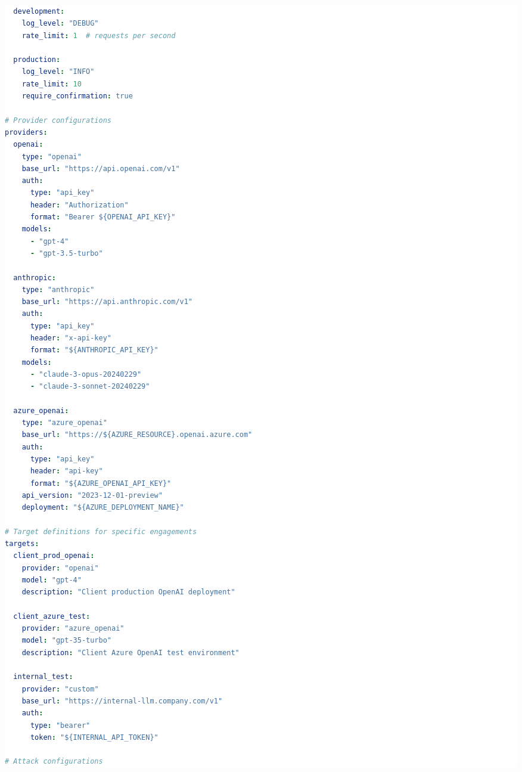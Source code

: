 ```yaml
  development:
    log_level: "DEBUG"
    rate_limit: 1  # requests per second
    
  production:
    log_level: "INFO"
    rate_limit: 10
    require_confirmation: true

# Provider configurations
providers:
  openai:
    type: "openai"
    base_url: "https://api.openai.com/v1"
    auth:
      type: "api_key"
      header: "Authorization"
      format: "Bearer ${OPENAI_API_KEY}"
    models:
      - "gpt-4"
      - "gpt-3.5-turbo"
    
  anthropic:
    type: "anthropic"
    base_url: "https://api.anthropic.com/v1"
    auth:
      type: "api_key"
      header: "x-api-key"
      format: "${ANTHROPIC_API_KEY}"
    models:
      - "claude-3-opus-20240229"
      - "claude-3-sonnet-20240229"
  
  azure_openai:
    type: "azure_openai"
    base_url: "https://${AZURE_RESOURCE}.openai.azure.com"
    auth:
      type: "api_key"
      header: "api-key"
      format: "${AZURE_OPENAI_API_KEY}"
    api_version: "2023-12-01-preview"
    deployment: "${AZURE_DEPLOYMENT_NAME}"

# Target definitions for specific engagements
targets:
  client_prod_openai:
    provider: "openai"
    model: "gpt-4"
    description: "Client production OpenAI deployment"
    
  client_azure_test:
    provider: "azure_openai"
    model: "gpt-35-turbo"
    description: "Client Azure OpenAI test environment"
    
  internal_test:
    provider: "custom"
    base_url: "https://internal-llm.company.com/v1"
    auth:
      type: "bearer"
      token: "${INTERNAL_API_TOKEN}"

# Attack configurations
```